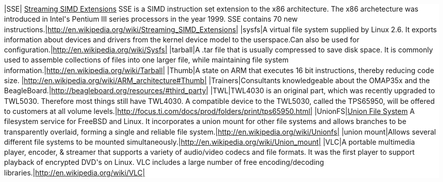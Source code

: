 |SSE| [Streaming SIMD Extensions](.md) SSE is a SIMD instruction set extension to the x86 architecture. The x86 archetecture was introduced in Intel's Pentium III series processors in the year 1999. SSE contains 70 new instructions.|http://en.wikipedia.org/wiki/Streaming_SIMD_Extensions|
|sysfs|A virtual file system supplied by Linux 2.6. It exports information about devices and drivers from the kernel device model to the userspace.Can also be used for configuration.|http://en.wikipedia.org/wiki/Sysfs|
|tarball|A .tar file that is usually compressed to save disk space. It is commonly used to assemble collections of files into one larger file, while maintaining file system information.|http://en.wikipedia.org/wiki/Tarball|
|Thumb|A state on ARM that executes 16 bit instructions, thereby reducing code size. |http://en.wikipedia.org/wiki/ARM_architecture#Thumb|
|Trainers|Consultants knowledgeable about the OMAP35x and the BeagleBoard.|http://beagleboard.org/resources/#third_party|
|TWL|TWL4030 is an original part, which was recently upgraded to TWL5030. Therefore most things still have TWL4030. A compatible device to the TWL5030, called the TPS65950, will be offered to customers at all volume levels.|http://focus.ti.com/docs/prod/folders/print/tps65950.html|
|UnionFS|[Union File System](.md) A filesystem service for FreeBSD and Linux. It incorporates a union mount for other file systems and allows branches to be transparently overlaid, forming a single and reliable file system.|http://en.wikipedia.org/wiki/Unionfs|
|union mount|Allows several different file systems to be mounted simultaneously.|http://en.wikipedia.org/wiki/Union_mount|
|VLC|A portable multimedia player, encoder, & streamer that supports a variety of audio/video codecs and file formats. It was the first player to support playback of encrypted DVD's on Linux. VLC includes a large number of free encoding/decoding libraries.|http://en.wikipedia.org/wiki/VLC|
